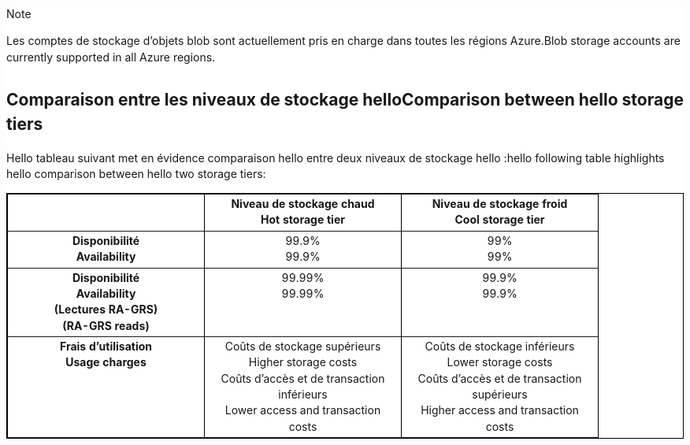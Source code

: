 > [!NOTE]
> <span data-ttu-id="5eb04-151">Les comptes de stockage d’objets blob sont actuellement pris en charge dans toutes les régions Azure.</span><span class="sxs-lookup"><span data-stu-id="5eb04-151">Blob storage accounts are currently supported in all Azure regions.</span></span>
> 
> 

## <a name="comparison-between-hello-storage-tiers"></a><span data-ttu-id="5eb04-152">Comparaison entre les niveaux de stockage hello</span><span class="sxs-lookup"><span data-stu-id="5eb04-152">Comparison between hello storage tiers</span></span>
<span data-ttu-id="5eb04-153">Hello tableau suivant met en évidence comparaison hello entre deux niveaux de stockage hello :</span><span class="sxs-lookup"><span data-stu-id="5eb04-153">hello following table highlights hello comparison between hello two storage tiers:</span></span>

<table border="1" cellspacing="0" cellpadding="0" style="border: 1px solid #000000;">
<col width="250">
<col width="250">
<col width="250">
<tbody>
<tr>
    <td><strong><center></center></strong></td>
    <td><span data-ttu-id="5eb04-154"><strong><center>Niveau de stockage chaud</center></strong></span><span class="sxs-lookup"><span data-stu-id="5eb04-154"><strong><center>Hot storage tier</center></strong></span></span></td>
    <td><span data-ttu-id="5eb04-155"><strong><center>Niveau de stockage froid</center></strong></span><span class="sxs-lookup"><span data-stu-id="5eb04-155"><strong><center>Cool storage tier</center></strong></span></span></td
</tr>
<tr>
    <td><span data-ttu-id="5eb04-156"><strong><center>Disponibilité</center></strong></span><span class="sxs-lookup"><span data-stu-id="5eb04-156"><strong><center>Availability</center></strong></span></span></td>
    <td><span data-ttu-id="5eb04-157"><center>99.9%</center></span><span class="sxs-lookup"><span data-stu-id="5eb04-157"><center>99.9%</center></span></span></td>
    <td><span data-ttu-id="5eb04-158"><center>99%</center></span><span class="sxs-lookup"><span data-stu-id="5eb04-158"><center>99%</center></span></span></td>
</tr>
<tr>
    <td><span data-ttu-id="5eb04-159"><strong><center>Disponibilité</span><span class="sxs-lookup"><span data-stu-id="5eb04-159"><strong><center>Availability</span></span><br><span data-ttu-id="5eb04-160">(Lectures RA-GRS)</center></strong></span><span class="sxs-lookup"><span data-stu-id="5eb04-160">(RA-GRS reads)</center></strong></span></span></td>
    <td><span data-ttu-id="5eb04-161"><center>99.99%</center></span><span class="sxs-lookup"><span data-stu-id="5eb04-161"><center>99.99%</center></span></span></td>
    <td><span data-ttu-id="5eb04-162"><center>99.9%</center></span><span class="sxs-lookup"><span data-stu-id="5eb04-162"><center>99.9%</center></span></span></td>
</tr>
<tr>
    <td><span data-ttu-id="5eb04-163"><strong><center>Frais d’utilisation</center></strong></span><span class="sxs-lookup"><span data-stu-id="5eb04-163"><strong><center>Usage charges</center></strong></span></span></td>
    <td><span data-ttu-id="5eb04-164"><center>Coûts de stockage supérieurs</span><span class="sxs-lookup"><span data-stu-id="5eb04-164"><center>Higher storage costs</span></span><br><span data-ttu-id="5eb04-165">Coûts d’accès et de transaction inférieurs</center></span><span class="sxs-lookup"><span data-stu-id="5eb04-165">Lower access and transaction costs</center></span></span></td>
    <td><span data-ttu-id="5eb04-166"><center>Coûts de stockage inférieurs</span><span class="sxs-lookup"><span data-stu-id="5eb04-166"><center>Lower storage costs</span></span><br><span data-ttu-id="5eb04-167">Coûts d’accès et de transaction supérieurs</center></span><span class="sxs-lookup"><span data-stu-id="5eb04-167">Higher access and transaction costs</center></span></span></td>
</tr>
<tr>
